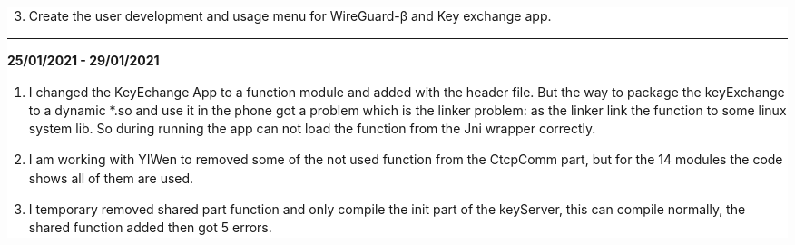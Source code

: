 3. Create the user development and usage menu for WireGuard-β and Key exchange app. 

   

------

**25/01/2021 - 29/01/2021**

1. I changed the KeyEchange App to a function module and added with the header file. But the way to package the keyExchange to a dynamic *.so and use it in the phone got a problem which is the linker problem: as the linker link the function to some linux system lib. So during running the app can not load the function from the Jni wrapper correctly.  

2. I am working with YIWen to removed some of the not used function from the CtcpComm part, but for the 14 modules the code shows all of them are used.  

3. I temporary removed shared part function and only compile the init part of the keyServer, this can compile normally, the shared function added then got 5 errors.

